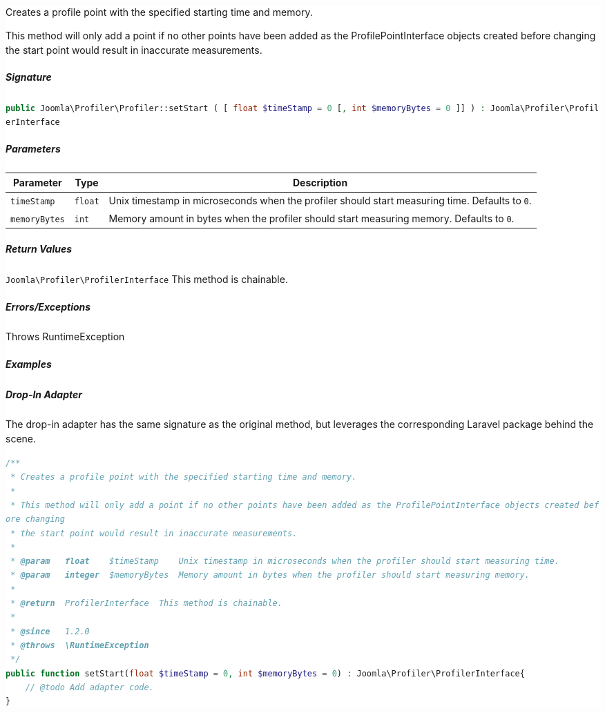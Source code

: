 Creates a profile point with the specified starting time and memory.

This method will only add a point if no other points have been added as the ProfilePointInterface objects created before changing
the start point would result in inaccurate measurements.

##### Signature

```php
public Joomla\Profiler\Profiler::setStart ( [ float $timeStamp = 0 [, int $memoryBytes = 0 ]] ) : Joomla\Profiler\ProfilerInterface
```
##### Parameters

| Parameter | Type | Description |
|----------|------|-------------|
| `timeStamp` | `float` | Unix timestamp in microseconds when the profiler should start measuring time. Defaults to `0`. |
| `memoryBytes` | `int` | Memory amount in bytes when the profiler should start measuring memory. Defaults to `0`. |

##### Return Values

`Joomla\Profiler\ProfilerInterface` This method is chainable.

##### Errors/Exceptions

Throws RuntimeException <br />

##### Examples

##### Drop-In Adapter

The drop-in adapter has the same signature as the original  method,
but leverages the corresponding Laravel package behind the scene.
 
```php
/**
 * Creates a profile point with the specified starting time and memory.
 *
 * This method will only add a point if no other points have been added as the ProfilePointInterface objects created before changing
 * the start point would result in inaccurate measurements.
 *
 * @param   float    $timeStamp    Unix timestamp in microseconds when the profiler should start measuring time.
 * @param   integer  $memoryBytes  Memory amount in bytes when the profiler should start measuring memory.
 *
 * @return  ProfilerInterface  This method is chainable.
 *
 * @since   1.2.0
 * @throws  \RuntimeException
 */
public function setStart(float $timeStamp = 0, int $memoryBytes = 0) : Joomla\Profiler\ProfilerInterface{
    // @todo Add adapter code.
}
```
